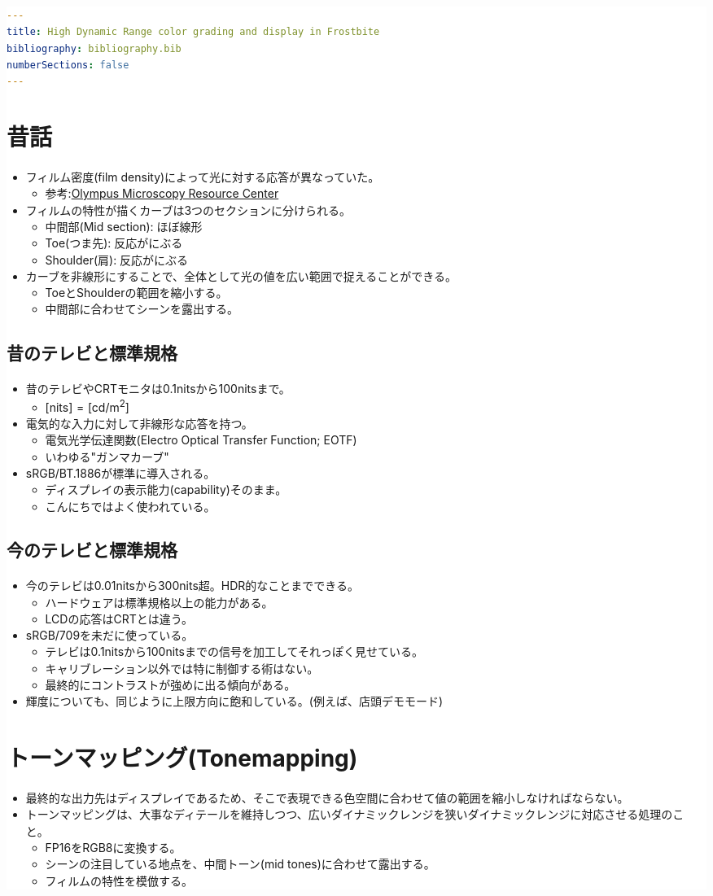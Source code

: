 ```yaml
---
title: High Dynamic Range color grading and display in Frostbite
bibliography: bibliography.bib
numberSections: false
---
```

# 昔話

- フィルム密度(film density)によって光に対する応答が異なっていた。
    - 参考:[Olympus Microscopy Resource Center](http://www.olympusmicro.com/primer/photomicrography/filmexposure.html)
- フィルムの特性が描くカーブは3つのセクションに分けられる。
    - 中間部(Mid section): ほぼ線形
    - Toe(つま先): 反応がにぶる
    - Shoulder(肩): 反応がにぶる
- カーブを非線形にすることで、全体として光の値を広い範囲で捉えることができる。
    - ToeとShoulderの範囲を縮小する。
    - 中間部に合わせてシーンを露出する。

## 昔のテレビと標準規格

- 昔のテレビやCRTモニタは0.1nitsから100nitsまで。
    - $[\text{nits}] = [\text{cd}/\text{m}^2]$
- 電気的な入力に対して非線形な応答を持つ。
    - 電気光学伝達関数(Electro Optical Transfer Function; EOTF)
    - いわゆる"ガンマカーブ"
- sRGB/BT.1886が標準に導入される。
    - ディスプレイの表示能力(capability)そのまま。
    - こんにちではよく使われている。

## 今のテレビと標準規格

- 今のテレビは0.01nitsから300nits超。HDR的なことまでできる。
    - ハードウェアは標準規格以上の能力がある。
    - LCDの応答はCRTとは違う。
- sRGB/709を未だに使っている。
    - テレビは0.1nitsから100nitsまでの信号を加工してそれっぽく見せている。
    - キャリブレーション以外では特に制御する術はない。
    - 最終的にコントラストが強めに出る傾向がある。
- 輝度についても、同じように上限方向に飽和している。(例えば、店頭デモモード)

# トーンマッピング(Tonemapping)

- 最終的な出力先はディスプレイであるため、そこで表現できる色空間に合わせて値の範囲を縮小しなければならない。
- トーンマッピングは、大事なディテールを維持しつつ、広いダイナミックレンジを狭いダイナミックレンジに対応させる処理のこと。
    - FP16をRGB8に変換する。
    - シーンの注目している地点を、中間トーン(mid tones)に合わせて露出する。
    - フィルムの特性を模倣する。
